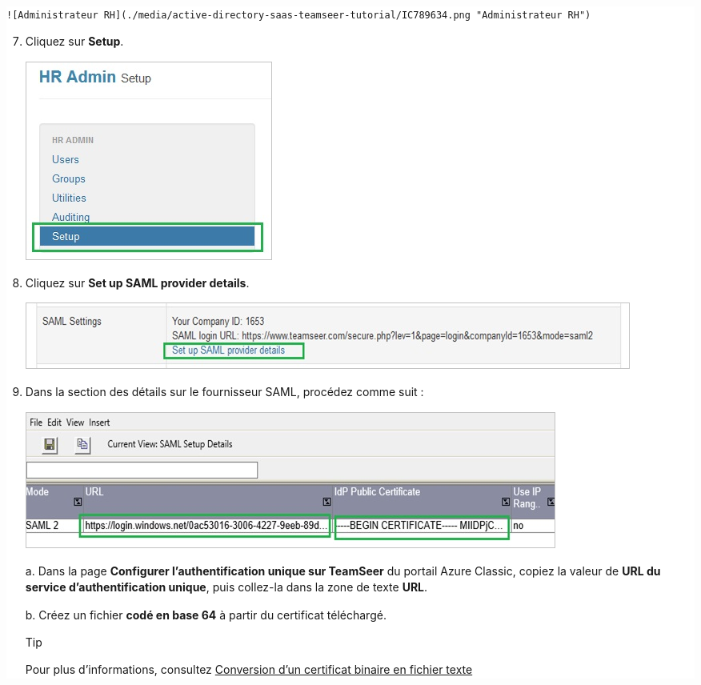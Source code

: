     ![Administrateur RH](./media/active-directory-saas-teamseer-tutorial/IC789634.png "Administrateur RH")

7. Cliquez sur **Setup**.
   
    ![Configuration](./media/active-directory-saas-teamseer-tutorial/IC789635.png "Configuration")

8. Cliquez sur **Set up SAML provider details**.
   
    ![Paramètres SAML](./media/active-directory-saas-teamseer-tutorial/IC789636.png "Paramètres SAML")

9. Dans la section des détails sur le fournisseur SAML, procédez comme suit :
   
    ![Paramètres SAML](./media/active-directory-saas-teamseer-tutorial/IC789637.png "Paramètres SAML")
   
    a. Dans la page **Configurer l’authentification unique sur TeamSeer** du portail Azure Classic, copiez la valeur de **URL du service d’authentification unique**, puis collez-la dans la zone de texte **URL**.
   
    b. Créez un fichier **codé en base 64** à partir du certificat téléchargé.  
      
    > [!TIP]
    > Pour plus d’informations, consultez [Conversion d’un certificat binaire en fichier texte](http://youtu.be/PlgrzUZ-Y1o)
    > 
    > 
   